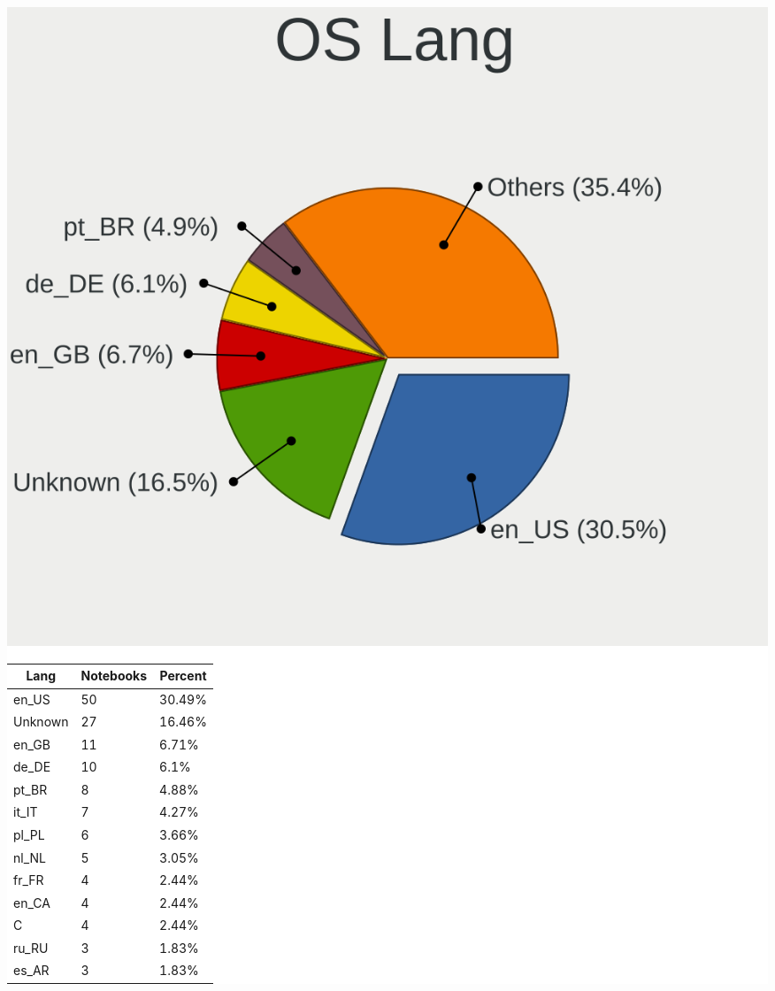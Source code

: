 ![OS Lang](./images/pie_chart/os_lang.svg)


| Lang    | Notebooks | Percent |
|---------|-----------|---------|
| en_US   | 50        | 30.49%  |
| Unknown | 27        | 16.46%  |
| en_GB   | 11        | 6.71%   |
| de_DE   | 10        | 6.1%    |
| pt_BR   | 8         | 4.88%   |
| it_IT   | 7         | 4.27%   |
| pl_PL   | 6         | 3.66%   |
| nl_NL   | 5         | 3.05%   |
| fr_FR   | 4         | 2.44%   |
| en_CA   | 4         | 2.44%   |
| C       | 4         | 2.44%   |
| ru_RU   | 3         | 1.83%   |
| es_AR   | 3         | 1.83%   |